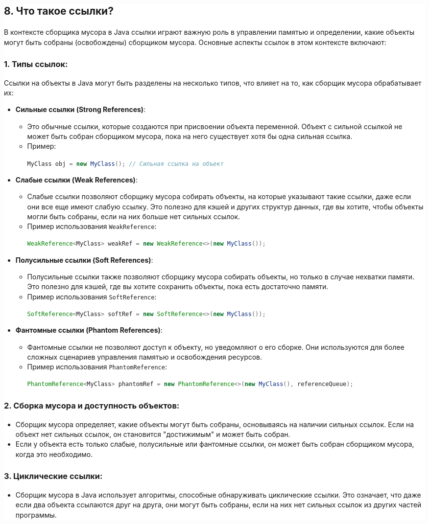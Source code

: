 ## 8. Что такое ссылки?

В контексте сборщика мусора в Java ссылки играют важную роль в управлении памятью и определении, какие объекты могут быть собраны (освобождены) сборщиком мусора. Основные аспекты ссылок в этом контексте включают:

### 1. **Типы ссылок**:
Ссылки на объекты в Java могут быть разделены на несколько типов, что влияет на то, как сборщик мусора обрабатывает их:

- **Сильные ссылки (Strong References)**:
  - Это обычные ссылки, которые создаются при присвоении объекта переменной. Объект с сильной ссылкой не может быть собран сборщиком мусора, пока на него существует хотя бы одна сильная ссылка.
  - Пример:
    ```java
    MyClass obj = new MyClass(); // Сильная ссылка на объект
    ```

- **Слабые ссылки (Weak References)**:
  - Слабые ссылки позволяют сборщику мусора собирать объекты, на которые указывают такие ссылки, даже если они все еще имеют слабую ссылку. Это полезно для кэшей и других структур данных, где вы хотите, чтобы объекты могли быть собраны, если на них больше нет сильных ссылок.
  - Пример использования `WeakReference`:
    ```java
    WeakReference<MyClass> weakRef = new WeakReference<>(new MyClass());
    ```

- **Полусильные ссылки (Soft References)**:
  - Полусильные ссылки также позволяют сборщику мусора собирать объекты, но только в случае нехватки памяти. Это полезно для кэшей, где вы хотите сохранить объекты, пока есть достаточно памяти.
  - Пример использования `SoftReference`:
    ```java
    SoftReference<MyClass> softRef = new SoftReference<>(new MyClass());
    ```

- **Фантомные ссылки (Phantom References)**:
  - Фантомные ссылки не позволяют доступ к объекту, но уведомляют о его сборке. Они используются для более сложных сценариев управления памятью и освобождения ресурсов.
  - Пример использования `PhantomReference`:
    ```java
    PhantomReference<MyClass> phantomRef = new PhantomReference<>(new MyClass(), referenceQueue);
    ```

### 2. **Сборка мусора и доступность объектов**:
- Сборщик мусора определяет, какие объекты могут быть собраны, основываясь на наличии сильных ссылок. Если на объект нет сильных ссылок, он становится "достижимым" и может быть собран.
- Если у объекта есть только слабые, полусильные или фантомные ссылки, он может быть собран сборщиком мусора, когда это необходимо.

### 3. **Циклические ссылки**:
- Сборщик мусора в Java использует алгоритмы, способные обнаруживать циклические ссылки. Это означает, что даже если два объекта ссылаются друг на друга, они могут быть собраны, если на них нет сильных ссылок из других частей программы.
